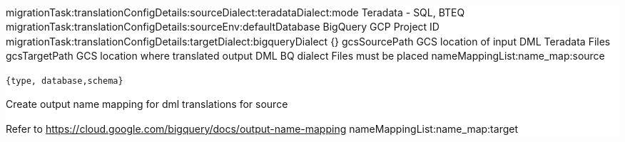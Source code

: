   </tr>
  <tr>
   <td>
    migrationTask:translationConfigDetails:sourceDialect:teradataDialect:mode
   </td>
   <td>Teradata - SQL, BTEQ 
   </td>
  </tr>
  <tr>
   <td>
    migrationTask:translationConfigDetails:sourceEnv:defaultDatabase
   </td>
   <td>BigQuery GCP Project ID
   </td>
  </tr>
  <tr>
   <td>
    migrationTask:translationConfigDetails:targetDialect:bigqueryDialect
   </td>
   <td>{}
   </td>
  </tr>
  <tr>
   <td>
    gcsSourcePath
   </td>
   <td>GCS location of input DML Teradata Files
   </td>
  </tr>
  <tr>
   <td>
    gcsTargetPath
   </td>
   <td>GCS location where translated output DML BQ dialect Files must be placed
   </td>
  </tr>
  <tr>
   <td>
    nameMappingList:name_map:source
<p>

    {type, database,schema}
   </td>
   <td>Create output name mapping for dml translations for source
<p>
Refer to <a href="https://cloud.google.com/bigquery/docs/output-name-mapping">https://cloud.google.com/bigquery/docs/output-name-mapping</a>
   </td>
  </tr>
  <tr>
   <td>
    nameMappingList:name_map:target
<p>
